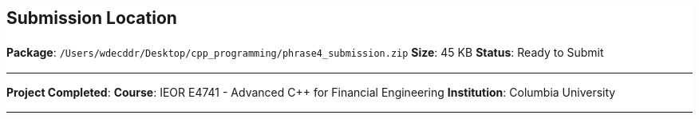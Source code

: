 
##  **Submission Location**

**Package**: `/Users/wdecddr/Desktop/cpp_programming/phrase4_submission.zip`
**Size**: 45 KB
**Status**:  Ready to Submit

---

**Project Completed**: 
**Course**: IEOR E4741 - Advanced C++ for Financial Engineering
**Institution**: Columbia University


---

